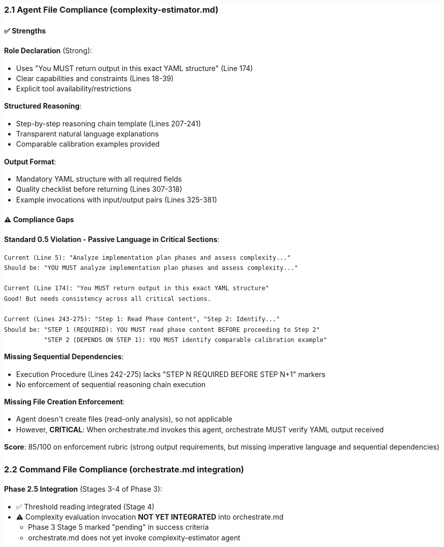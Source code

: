 ### 2.1 Agent File Compliance (complexity-estimator.md)

#### ✅ Strengths

**Role Declaration** (Strong):
- Uses "You MUST return output in this exact YAML structure" (Line 174)
- Clear capabilities and constraints (Lines 18-39)
- Explicit tool availability/restrictions

**Structured Reasoning**:
- Step-by-step reasoning chain template (Lines 207-241)
- Transparent natural language explanations
- Comparable calibration examples provided

**Output Format**:
- Mandatory YAML structure with all required fields
- Quality checklist before returning (Lines 307-318)
- Example invocations with input/output pairs (Lines 325-381)

#### ⚠️ Compliance Gaps

**Standard 0.5 Violation - Passive Language in Critical Sections**:
```markdown
Current (Line 5): "Analyze implementation plan phases and assess complexity..."
Should be: "YOU MUST analyze implementation plan phases and assess complexity..."

Current (Line 174): "You MUST return output in this exact YAML structure"
Good! But needs consistency across all critical sections.

Current (Lines 243-275): "Step 1: Read Phase Content", "Step 2: Identify..."
Should be: "STEP 1 (REQUIRED): YOU MUST read phase content BEFORE proceeding to Step 2"
           "STEP 2 (DEPENDS ON STEP 1): YOU MUST identify comparable calibration example"
```

**Missing Sequential Dependencies**:
- Execution Procedure (Lines 242-275) lacks "STEP N REQUIRED BEFORE STEP N+1" markers
- No enforcement of sequential reasoning chain execution

**Missing File Creation Enforcement**:
- Agent doesn't create files (read-only analysis), so not applicable
- However, **CRITICAL**: When orchestrate.md invokes this agent, orchestrate MUST verify YAML output received

**Score**: 85/100 on enforcement rubric (strong output requirements, but missing imperative language and sequential dependencies)

### 2.2 Command File Compliance (orchestrate.md integration)

**Phase 2.5 Integration** (Stages 3-4 of Phase 3):
- ✅ Threshold reading integrated (Stage 4)
- ⚠️ Complexity evaluation invocation **NOT YET INTEGRATED** into orchestrate.md
  - Phase 3 Stage 5 marked "pending" in success criteria
  - orchestrate.md does not yet invoke complexity-estimator agent
